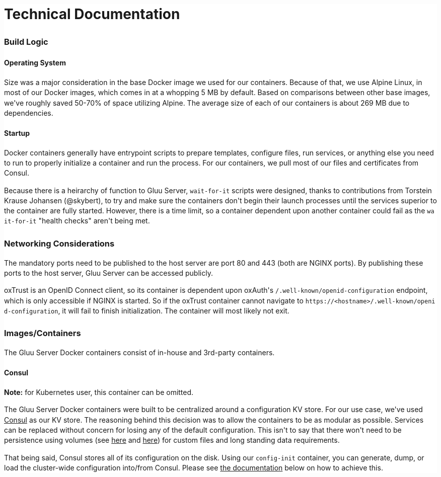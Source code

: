 # Technical Documentation

### Build Logic

#### Operating System

Size was a major consideration in the base Docker image we used for our containers. Because of that, we use Alpine Linux, in most of our Docker images, which comes in at a whopping 5 MB by default. Based on comparisons between other base images, we've roughly saved 50-70% of space utilizing Alpine. The average size of each of our containers is about 269 MB due to dependencies.

#### Startup

Docker containers generally have entrypoint scripts to prepare templates, configure files, run services, or anything else you need to run to properly initialize a container and run the process. For our containers, we pull most of our files and certificates from Consul.

Because there is a heirarchy of function to Gluu Server, `wait-for-it` scripts were designed, thanks to contributions from Torstein Krause Johansen (@skybert), to try and make sure the containers don't begin their launch processes until the services superior to the container are fully started. However, there is a time limit, so a container dependent upon another container could fail as the `wait-for-it` "health checks" aren't being met.

### Networking Considerations

The mandatory ports need to be published to the host server are port 80 and 443 (both are NGINX ports). By publishing these ports to the host server, Gluu Server can be accessed publicly.

oxTrust is an OpenID Connect client, so its container is dependent upon oxAuth's `/.well-known/openid-configuration` endpoint, which is only accessible if NGINX is started. So if the oxTrust container cannot navigate to `https://<hostname>/.well-known/openid-configuration`, it will fail to finish initialization. The container will most likely not exit.

### Images/Containers

The Gluu Server Docker containers consist of in-house and 3rd-party containers.

#### Consul

__Note:__ for Kubernetes user, this container can be omitted.

The Gluu Server Docker containers were built to be centralized around a configuration KV store. For our use case, we've used [Consul](https://www.consul.io/) as our KV store. The reasoning behind this decision was to allow the containers to be as modular as possible. Services can be replaced without concern for losing any of the default configuration. This isn't to say that there won't need to be persistence using volumes (see [here](https://github.com/GluuFederation/gluu-docker/blob/master/examples/single-host/docker-compose.yml#L73) and [here](https://github.com/GluuFederation/gluu-docker/blob/master/examples/single-host/docker-compose.yml#L57)) for custom files and long standing data requirements.

That being said, Consul stores all of its configuration on the disk. Using our `config-init` container, you can generate, dump, or load the cluster-wide configuration into/from Consul. Please see [the documentation](#config-init) below on how to achieve this.
